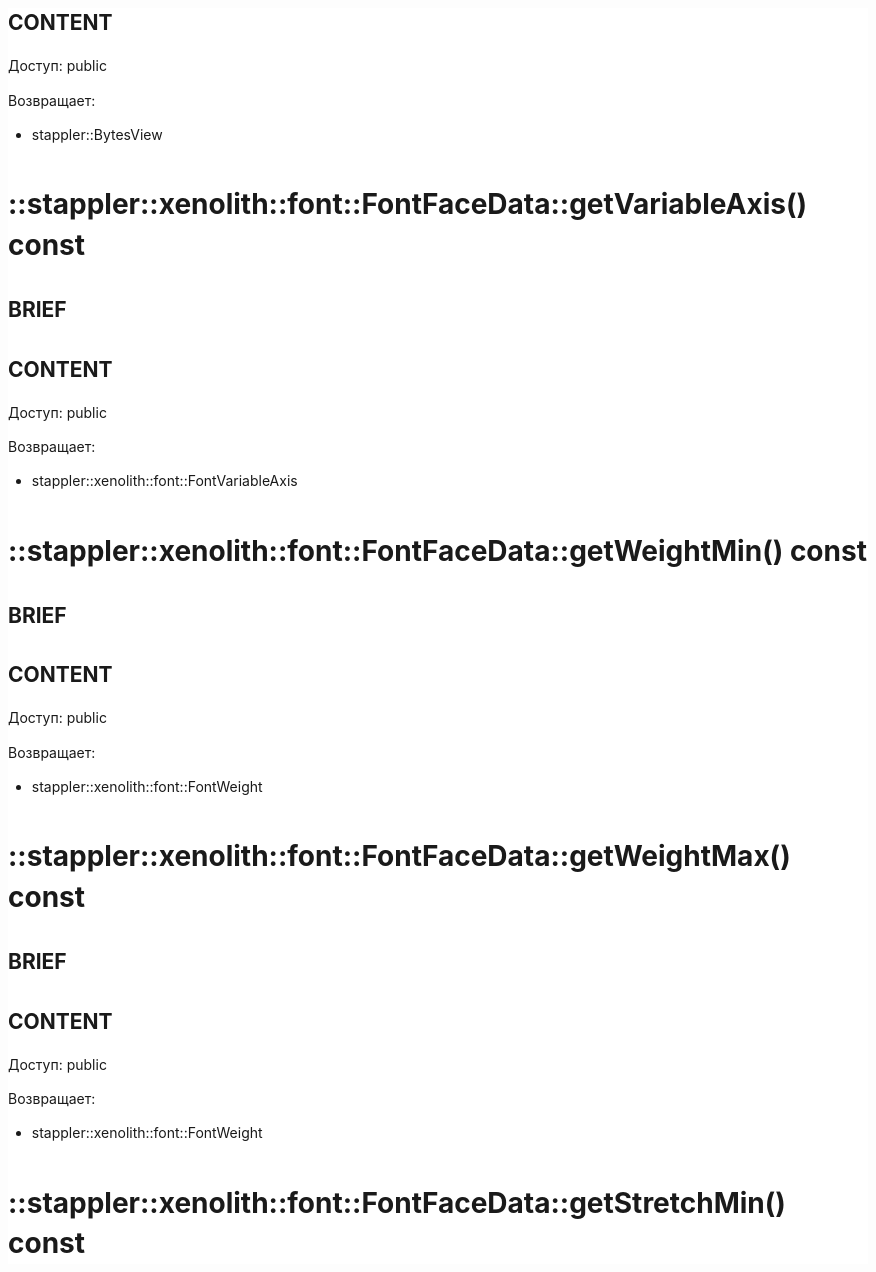 ## CONTENT

Доступ: public

Возвращает:
* stappler::BytesView

# ::stappler::xenolith::font::FontFaceData::getVariableAxis() const

## BRIEF

## CONTENT

Доступ: public

Возвращает:
* stappler::xenolith::font::FontVariableAxis

# ::stappler::xenolith::font::FontFaceData::getWeightMin() const

## BRIEF

## CONTENT

Доступ: public

Возвращает:
* stappler::xenolith::font::FontWeight

# ::stappler::xenolith::font::FontFaceData::getWeightMax() const

## BRIEF

## CONTENT

Доступ: public

Возвращает:
* stappler::xenolith::font::FontWeight

# ::stappler::xenolith::font::FontFaceData::getStretchMin() const
